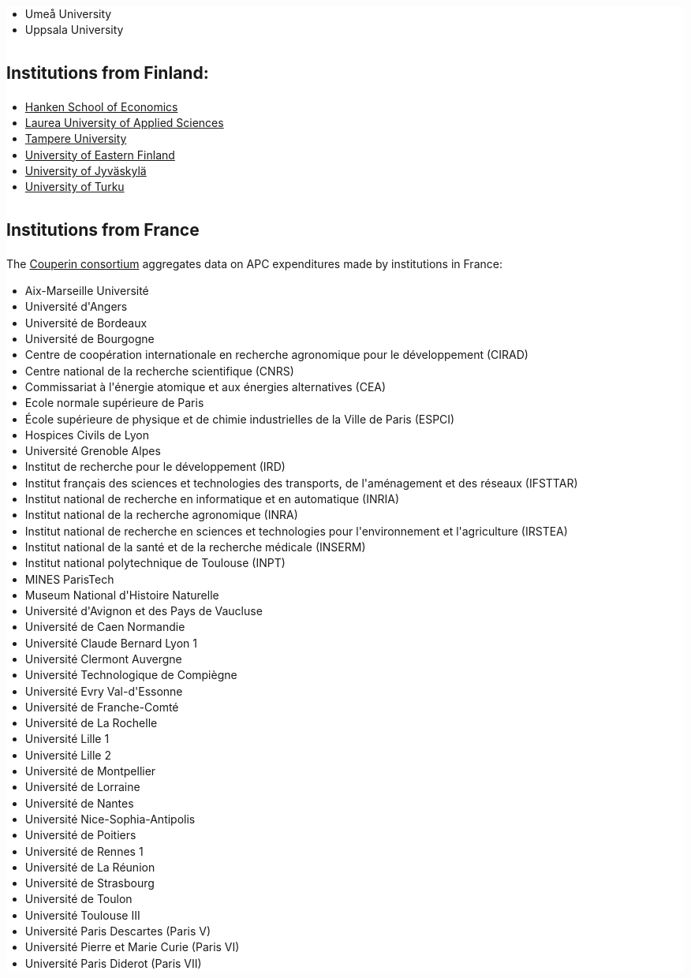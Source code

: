 - Umeå University
- Uppsala University


## Institutions from Finland:

- [Hanken School of Economics](https://www.hanken.fi/en)
- [Laurea University of Applied Sciences](https://www.laurea.fi/en/)
- [Tampere University](https://libguides.tuni.fi/openaccess)
- [University of Eastern Finland](https://www.uef.fi/en/etusivu)
- [University of Jyväskylä](https://openscience.jyu.fi/en/open-access-publishing)
- [University of Turku](https://utuguides.fi/openaccess)

## Institutions from France

The [Couperin consortium](https://couperin.org) aggregates data on APC expenditures made by institutions in France:

- Aix-Marseille Université
- Université d'Angers
- Université de Bordeaux
- Université de Bourgogne
- Centre de coopération internationale en recherche agronomique pour le développement (CIRAD)
- Centre national de la recherche scientifique (CNRS)
- Commissariat à l'énergie atomique et aux énergies alternatives (CEA)
- Ecole normale supérieure de Paris
- École supérieure de physique et de chimie industrielles de la Ville de Paris (ESPCI)
- Hospices Civils de Lyon
- Université Grenoble Alpes
- Institut de recherche pour le développement (IRD)
- Institut français des sciences et technologies des transports, de l'aménagement et des réseaux (IFSTTAR)
- Institut national de recherche en informatique et en automatique (INRIA)
- Institut national de la recherche agronomique (INRA)
- Institut national de recherche en sciences et technologies pour l'environnement et l'agriculture (IRSTEA)
- Institut national de la santé et de la recherche médicale (INSERM)
- Institut national polytechnique de Toulouse (INPT)
- MINES ParisTech
- Museum National d'Histoire Naturelle
- Université d'Avignon et des Pays de Vaucluse
- Université de Caen Normandie
- Université Claude Bernard Lyon 1
- Université Clermont Auvergne
- Université Technologique de Compiègne
- Université Evry Val-d'Essonne
- Université de Franche-Comté
- Université de La Rochelle
- Université Lille 1
- Université Lille 2
- Université de Montpellier
- Université de Lorraine
- Université de Nantes
- Université Nice-Sophia-Antipolis
- Université de Poitiers
- Université de Rennes 1
- Université de La Réunion
- Université de Strasbourg
- Université de Toulon
- Université Toulouse III
- Université Paris Descartes (Paris V)
- Université Pierre et Marie Curie (Paris VI)
- Université Paris Diderot (Paris VII)
